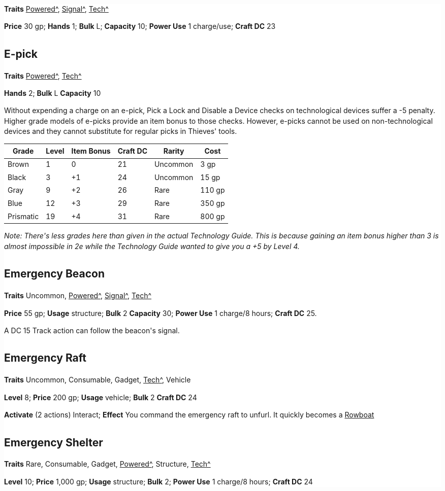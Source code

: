 **Traits** [Powered^](/Traits/README.md#powered), [Signal^](/Traits/README.md#signal), [Tech^](/Traits/README.md#tech)

**Price** 30 gp; **Hands** 1; **Bulk** L; **Capacity** 10; **Power Use** 1 charge/use; **Craft DC** 23

## E-pick

**Traits** [Powered^](/Traits/README.md#powered), [Tech^](/Traits/README.md#tech)

**Hands** 2; **Bulk** L **Capacity** 10

Without expending a charge on an e-pick, Pick a Lock and Disable a Device checks on technological devices suffer a -5 penalty. Higher grade models of e-picks provide an item bonus to those checks. However, e-picks cannot be used on non-technological devices and they cannot substitute for regular picks in Thieves' tools.

Grade     | Level | Item Bonus | Craft DC | Rarity   | Cost
----------|-------|------------|----------|----------|-------
Brown     | 1     | 0          | 21       | Uncommon | 3 gp
Black     | 3     | +1         | 24       | Uncommon | 15 gp
Gray      | 9     | +2         | 26       | Rare     | 110 gp
Blue      | 12    | +3         | 29       | Rare     | 350 gp
Prismatic | 19    | +4         | 31       | Rare     | 800 gp

*Note: There's less grades here than given in the actual Technology Guide. This is because gaining an item bonus higher than 3 is almost impossible in 2e while the Technology Guide wanted to give you a +5 by Level 4.*

## Emergency Beacon

**Traits** Uncommon, [Powered^](/Traits/README.md#powered), [Signal^](/Traits/README.md#signal), [Tech^](/Traits/README.md#tech)

**Price** 55 gp; **Usage** structure; **Bulk** 2 **Capacity** 30; **Power Use** 1 charge/8 hours; **Craft DC** 25.

A DC 15 Track action can follow the beacon's signal.

## Emergency Raft

**Traits** Uncommon, Consumable, Gadget, [Tech^](/Traits/README.md#tech), Vehicle

**Level** 8; **Price** 200 gp; **Usage** vehicle; **Bulk** 2 **Craft DC** 24

**Activate** (2 actions) Interact; **Effect** You command the emergency raft to unfurl. It quickly becomes a [Rowboat](https://2e.aonprd.com/Vehicles.aspx?ID=8)

## Emergency Shelter

**Traits** Rare, Consumable, Gadget, [Powered^](/Traits/README.md#powered), Structure, [Tech^](/Traits/README.md#tech)

**Level** 10; **Price** 1,000 gp; **Usage** structure; **Bulk** 2; **Power Use** 1 charge/8 hours; **Craft DC** 24
